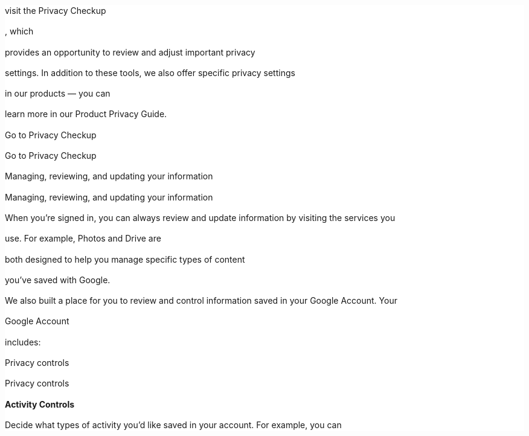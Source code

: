 
</span>visit the Privacy Checkup


, which<span style="background-color: red;"> </span><span style="background-color: green;">


</span>provides an opportunity to review and adjust important privacy<span style="background-color: green;"> </span><span style="background-color: red;">


</span>settings. In addition to these tools, we also offer specific privacy settings<span style="background-color: red;"> </span><span style="background-color: green;">


</span>in our products — you can<span style="background-color: green;"> </span><span style="background-color: red;">


</span>learn more in our Product Privacy Guide.


<span style="background-color: green;">
</span>Go to Privacy Checkup


Go to Privacy Checkup


Managing, reviewing, and updating your information


Managing, reviewing, and updating your information


When you’re signed in, you can always review and update information by visiting the services you<span style="background-color: green;"> </span><span style="background-color: red;">


</span>use. For example, Photos and Drive are<span style="background-color: red;"> </span><span style="background-color: green;">


</span>both designed to help you manage specific types of content<span style="background-color: green;"> </span><span style="background-color: red;">


</span>you’ve saved with Google.


We also built a place for you to review and control information saved in your Google Account. Your<span style="background-color: green;"> </span><span style="background-color: red;">


</span>Google Account


 includes:


Privacy controls


Privacy controls


**Activity Controls**


Decide what types of activity you’d like saved in your account. For example, you can<span style="background-color: green;"> </span><span style="background-color: red;">
